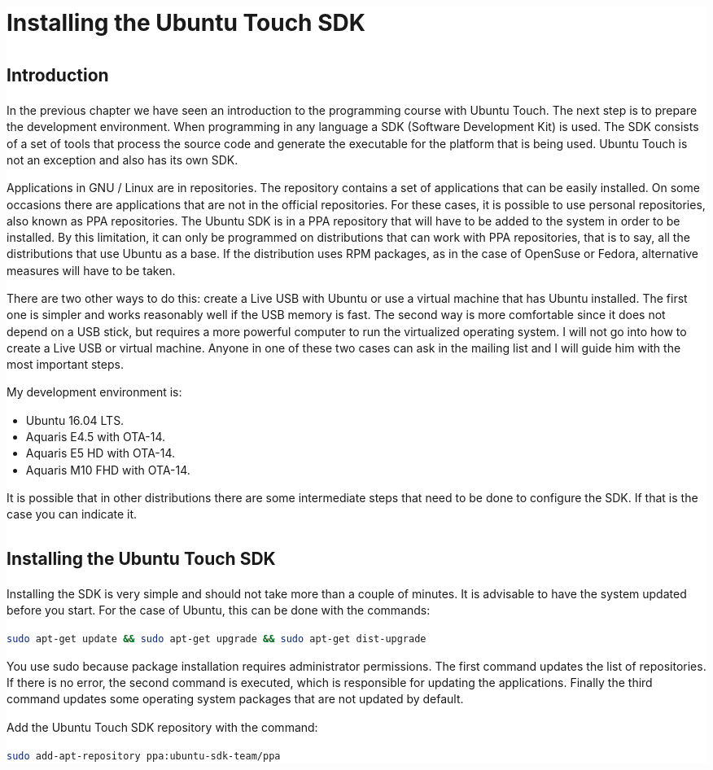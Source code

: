 # Installing the Ubuntu Touch SDK

## Introduction

In the previous chapter we have seen an introduction to the programming course with Ubuntu Touch. The next step is to prepare the development environment. When programming in any language a SDK \(Software Development Kit\) is used. The SDK consists of a set of tools that process the source code and generate the executable for the platform that is being used. Ubuntu Touch is not an exception and also has its own SDK.

Applications in GNU / Linux are in repositories. The repository contains a set of applications that can be easily installed. On some occasions there are applications that are not in the official repositories. For these cases, it is possible to use personal repositories, also known as PPA repositories. The Ubuntu SDK is in a PPA repository that will have to be added to the system in order to be installed. By this limitation, it can only be programmed on distributions that can work with PPA repositories, that is to say, all the distributions that use Ubuntu as a base. If the distribution uses RPM packages, as in the case of OpenSuse or Fedora, alternative measures will have to be taken.

There are two other ways to do this: create a Live USB with Ubuntu or use a virtual machine that has Ubuntu installed. The first one is simpler and works reasonably well if the USB memory is fast. The second way is more comfortable since it does not depend on a USB stick, but requires a more powerful computer to run the virtualized operating system. I will not go into how to create a Live USB or virtual machine. Anyone in one of these two cases can ask in the mailing list and I will guide him with the most important steps.

My development environment is:

* Ubuntu 16.04 LTS.
* Aquaris E4.5 with OTA-14.
* Aquaris E5 HD with OTA-14.
* Aquaris M10 FHD with OTA-14.

It is possible that in other distributions there are some intermediate steps that need to be done to configure the SDK. If that is the case you can indicate it.

## Installing the Ubuntu Touch SDK

Installing the SDK is very simple and should not take more than a couple of minutes. It is advisable to have the system updated before you start. For the case of Ubuntu, this can be done with the commands:

```bash
sudo apt-get update && sudo apt-get upgrade && sudo apt-get dist-upgrade
```

You use sudo because package installation requires administrator permissions. The first command updates the list of repositories. If there is no error, the second command is executed, which is responsible for updating the applications. Finally the third command updates some operating system packages that are not updated by default.

Add the Ubuntu Touch SDK repository with the command:

```bash
sudo add-apt-repository ppa:ubuntu-sdk-team/ppa
```
